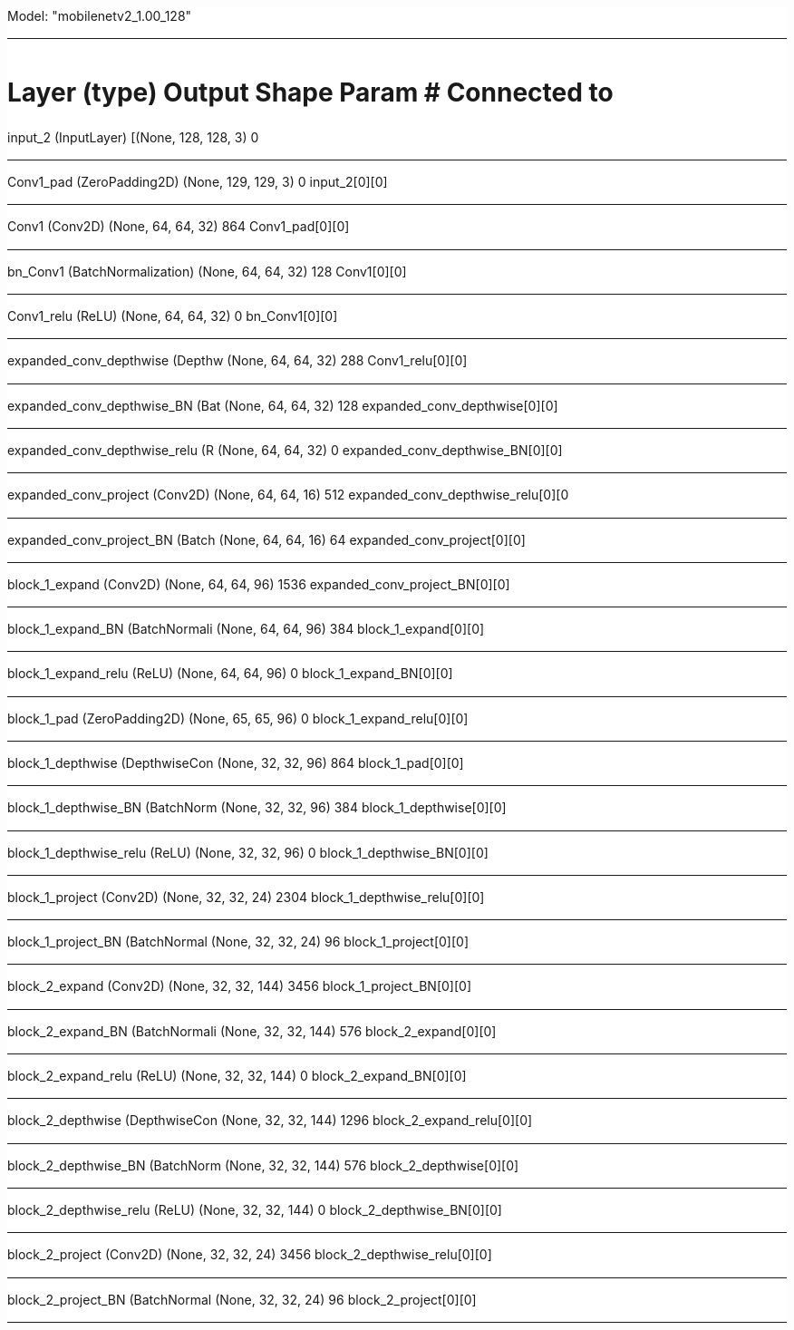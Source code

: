 Model: "mobilenetv2_1.00_128"
__________________________________________________________________________________________________
Layer (type)                    Output Shape         Param #     Connected to
==================================================================================================
input_2 (InputLayer)            [(None, 128, 128, 3) 0
__________________________________________________________________________________________________
Conv1_pad (ZeroPadding2D)       (None, 129, 129, 3)  0           input_2[0][0]
__________________________________________________________________________________________________
Conv1 (Conv2D)                  (None, 64, 64, 32)   864         Conv1_pad[0][0]
__________________________________________________________________________________________________
bn_Conv1 (BatchNormalization)   (None, 64, 64, 32)   128         Conv1[0][0]
__________________________________________________________________________________________________
Conv1_relu (ReLU)               (None, 64, 64, 32)   0           bn_Conv1[0][0]
__________________________________________________________________________________________________
expanded_conv_depthwise (Depthw (None, 64, 64, 32)   288         Conv1_relu[0][0]
__________________________________________________________________________________________________
expanded_conv_depthwise_BN (Bat (None, 64, 64, 32)   128         expanded_conv_depthwise[0][0]
__________________________________________________________________________________________________
expanded_conv_depthwise_relu (R (None, 64, 64, 32)   0           expanded_conv_depthwise_BN[0][0]
__________________________________________________________________________________________________
expanded_conv_project (Conv2D)  (None, 64, 64, 16)   512         expanded_conv_depthwise_relu[0][0
__________________________________________________________________________________________________
expanded_conv_project_BN (Batch (None, 64, 64, 16)   64          expanded_conv_project[0][0]
__________________________________________________________________________________________________
block_1_expand (Conv2D)         (None, 64, 64, 96)   1536        expanded_conv_project_BN[0][0]
__________________________________________________________________________________________________
block_1_expand_BN (BatchNormali (None, 64, 64, 96)   384         block_1_expand[0][0]
__________________________________________________________________________________________________
block_1_expand_relu (ReLU)      (None, 64, 64, 96)   0           block_1_expand_BN[0][0]
__________________________________________________________________________________________________
block_1_pad (ZeroPadding2D)     (None, 65, 65, 96)   0           block_1_expand_relu[0][0]
__________________________________________________________________________________________________
block_1_depthwise (DepthwiseCon (None, 32, 32, 96)   864         block_1_pad[0][0]
__________________________________________________________________________________________________
block_1_depthwise_BN (BatchNorm (None, 32, 32, 96)   384         block_1_depthwise[0][0]
__________________________________________________________________________________________________
block_1_depthwise_relu (ReLU)   (None, 32, 32, 96)   0           block_1_depthwise_BN[0][0]
__________________________________________________________________________________________________
block_1_project (Conv2D)        (None, 32, 32, 24)   2304        block_1_depthwise_relu[0][0]
__________________________________________________________________________________________________
block_1_project_BN (BatchNormal (None, 32, 32, 24)   96          block_1_project[0][0]
__________________________________________________________________________________________________
block_2_expand (Conv2D)         (None, 32, 32, 144)  3456        block_1_project_BN[0][0]
__________________________________________________________________________________________________
block_2_expand_BN (BatchNormali (None, 32, 32, 144)  576         block_2_expand[0][0]
__________________________________________________________________________________________________
block_2_expand_relu (ReLU)      (None, 32, 32, 144)  0           block_2_expand_BN[0][0]
__________________________________________________________________________________________________
block_2_depthwise (DepthwiseCon (None, 32, 32, 144)  1296        block_2_expand_relu[0][0]
__________________________________________________________________________________________________
block_2_depthwise_BN (BatchNorm (None, 32, 32, 144)  576         block_2_depthwise[0][0]
__________________________________________________________________________________________________
block_2_depthwise_relu (ReLU)   (None, 32, 32, 144)  0           block_2_depthwise_BN[0][0]
__________________________________________________________________________________________________
block_2_project (Conv2D)        (None, 32, 32, 24)   3456        block_2_depthwise_relu[0][0]
__________________________________________________________________________________________________
block_2_project_BN (BatchNormal (None, 32, 32, 24)   96          block_2_project[0][0]
__________________________________________________________________________________________________